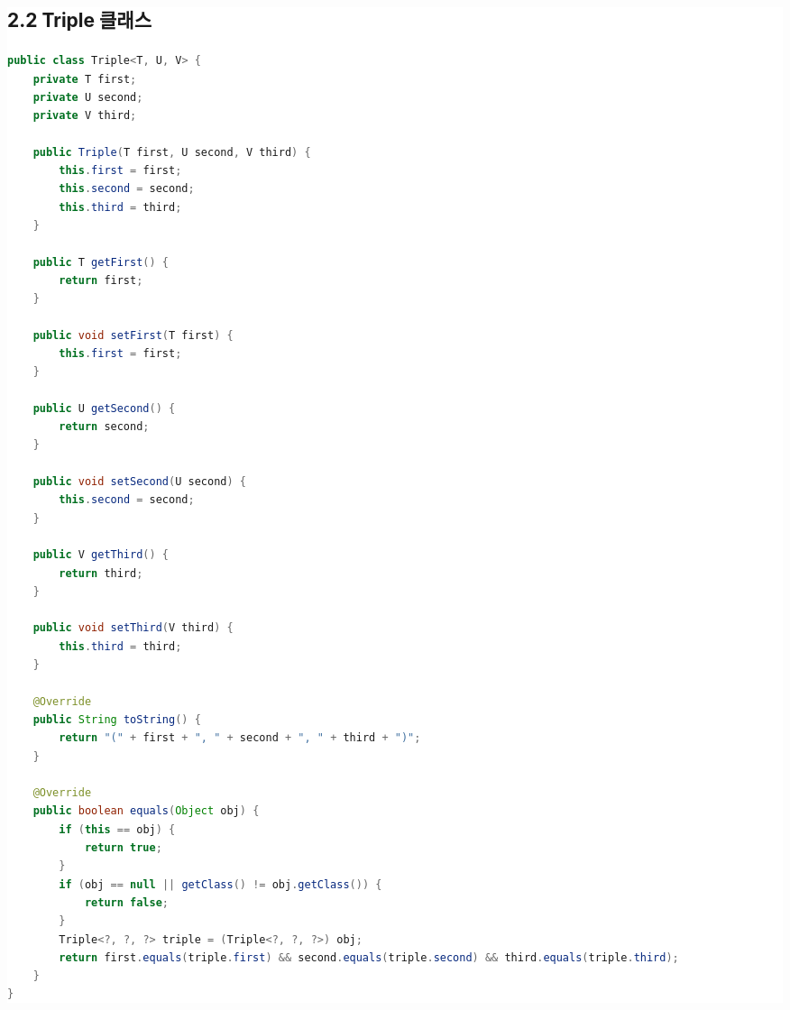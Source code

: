 ## 2.2 Triple 클래스

```java
public class Triple<T, U, V> {
    private T first;
    private U second;
    private V third;

    public Triple(T first, U second, V third) {
        this.first = first;
        this.second = second;
        this.third = third;
    }

    public T getFirst() {
        return first;
    }

    public void setFirst(T first) {
        this.first = first;
    }

    public U getSecond() {
        return second;
    }

    public void setSecond(U second) {
        this.second = second;
    }

    public V getThird() {
        return third;
    }

    public void setThird(V third) {
        this.third = third;
    }

    @Override
    public String toString() {
        return "(" + first + ", " + second + ", " + third + ")";
    }

    @Override
    public boolean equals(Object obj) {
        if (this == obj) {
            return true;
        }
        if (obj == null || getClass() != obj.getClass()) {
            return false;
        }
        Triple<?, ?, ?> triple = (Triple<?, ?, ?>) obj;
        return first.equals(triple.first) && second.equals(triple.second) && third.equals(triple.third);
    }
}
```
